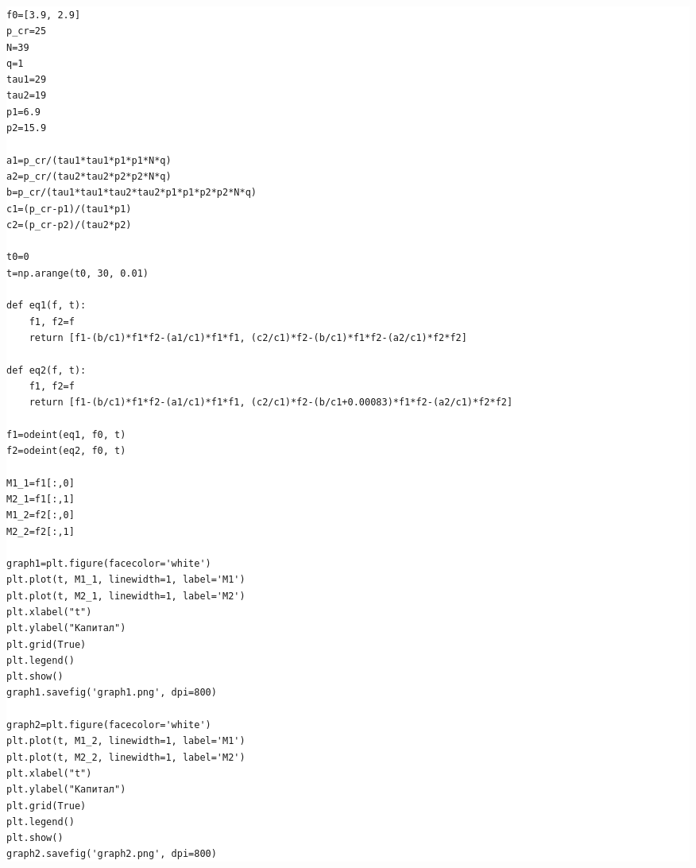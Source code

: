 ```
f0=[3.9, 2.9]
p_cr=25
N=39
q=1
tau1=29
tau2=19
p1=6.9
p2=15.9

a1=p_cr/(tau1*tau1*p1*p1*N*q)
a2=p_cr/(tau2*tau2*p2*p2*N*q)
b=p_cr/(tau1*tau1*tau2*tau2*p1*p1*p2*p2*N*q)
c1=(p_cr-p1)/(tau1*p1)
c2=(p_cr-p2)/(tau2*p2)

t0=0
t=np.arange(t0, 30, 0.01)

def eq1(f, t):
    f1, f2=f
    return [f1-(b/c1)*f1*f2-(a1/c1)*f1*f1, (c2/c1)*f2-(b/c1)*f1*f2-(a2/c1)*f2*f2]

def eq2(f, t):
    f1, f2=f
    return [f1-(b/c1)*f1*f2-(a1/c1)*f1*f1, (c2/c1)*f2-(b/c1+0.00083)*f1*f2-(a2/c1)*f2*f2]

f1=odeint(eq1, f0, t)
f2=odeint(eq2, f0, t)

M1_1=f1[:,0]
M2_1=f1[:,1]
M1_2=f2[:,0]
M2_2=f2[:,1]

graph1=plt.figure(facecolor='white')
plt.plot(t, M1_1, linewidth=1, label='M1')
plt.plot(t, M2_1, linewidth=1, label='M2')
plt.xlabel("t")
plt.ylabel("Капитал")
plt.grid(True)
plt.legend()
plt.show()
graph1.savefig('graph1.png', dpi=800)

graph2=plt.figure(facecolor='white')
plt.plot(t, M1_2, linewidth=1, label='M1')
plt.plot(t, M2_2, linewidth=1, label='M2')
plt.xlabel("t")
plt.ylabel("Капитал")
plt.grid(True)
plt.legend()
plt.show()
graph2.savefig('graph2.png', dpi=800)
```
